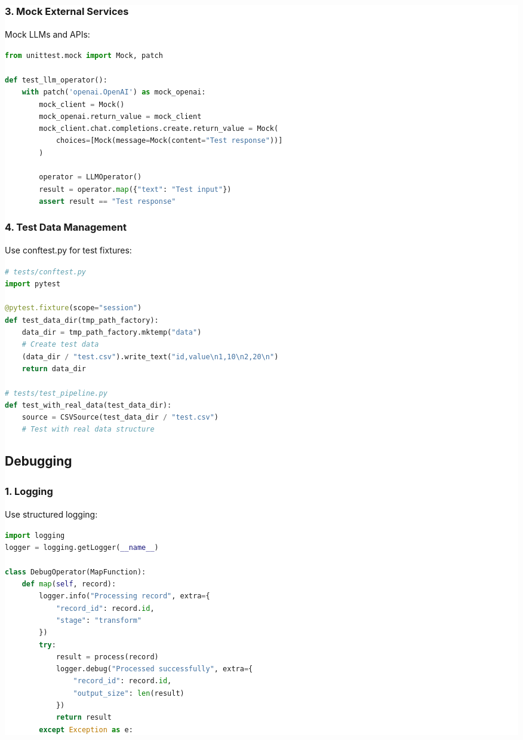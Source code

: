 ### 3. Mock External Services

Mock LLMs and APIs:

```python
from unittest.mock import Mock, patch

def test_llm_operator():
    with patch('openai.OpenAI') as mock_openai:
        mock_client = Mock()
        mock_openai.return_value = mock_client
        mock_client.chat.completions.create.return_value = Mock(
            choices=[Mock(message=Mock(content="Test response"))]
        )
        
        operator = LLMOperator()
        result = operator.map({"text": "Test input"})
        assert result == "Test response"
```

### 4. Test Data Management

Use conftest.py for test fixtures:

```python
# tests/conftest.py
import pytest

@pytest.fixture(scope="session")
def test_data_dir(tmp_path_factory):
    data_dir = tmp_path_factory.mktemp("data")
    # Create test data
    (data_dir / "test.csv").write_text("id,value\n1,10\n2,20\n")
    return data_dir

# tests/test_pipeline.py
def test_with_real_data(test_data_dir):
    source = CSVSource(test_data_dir / "test.csv")
    # Test with real data structure
```

## Debugging

### 1. Logging

Use structured logging:

```python
import logging
logger = logging.getLogger(__name__)

class DebugOperator(MapFunction):
    def map(self, record):
        logger.info("Processing record", extra={
            "record_id": record.id,
            "stage": "transform"
        })
        try:
            result = process(record)
            logger.debug("Processed successfully", extra={
                "record_id": record.id,
                "output_size": len(result)
            })
            return result
        except Exception as e:
```